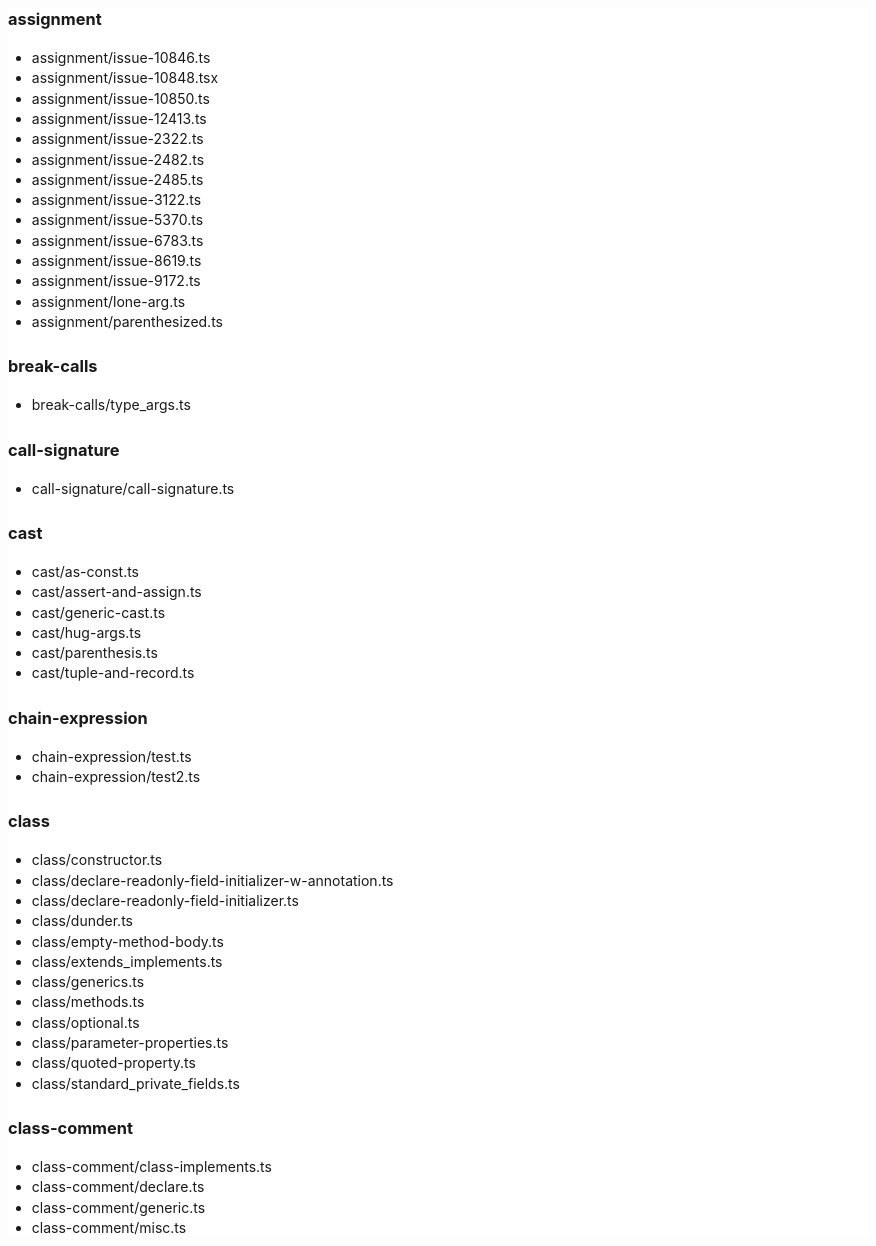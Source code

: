 ### assignment
* assignment/issue-10846.ts
* assignment/issue-10848.tsx
* assignment/issue-10850.ts
* assignment/issue-12413.ts
* assignment/issue-2322.ts
* assignment/issue-2482.ts
* assignment/issue-2485.ts
* assignment/issue-3122.ts
* assignment/issue-5370.ts
* assignment/issue-6783.ts
* assignment/issue-8619.ts
* assignment/issue-9172.ts
* assignment/lone-arg.ts
* assignment/parenthesized.ts

### break-calls
* break-calls/type_args.ts

### call-signature
* call-signature/call-signature.ts

### cast
* cast/as-const.ts
* cast/assert-and-assign.ts
* cast/generic-cast.ts
* cast/hug-args.ts
* cast/parenthesis.ts
* cast/tuple-and-record.ts

### chain-expression
* chain-expression/test.ts
* chain-expression/test2.ts

### class
* class/constructor.ts
* class/declare-readonly-field-initializer-w-annotation.ts
* class/declare-readonly-field-initializer.ts
* class/dunder.ts
* class/empty-method-body.ts
* class/extends_implements.ts
* class/generics.ts
* class/methods.ts
* class/optional.ts
* class/parameter-properties.ts
* class/quoted-property.ts
* class/standard_private_fields.ts

### class-comment
* class-comment/class-implements.ts
* class-comment/declare.ts
* class-comment/generic.ts
* class-comment/misc.ts
